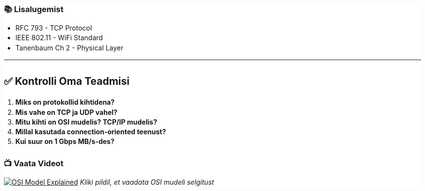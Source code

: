 ### 📚 Lisalugemist

- RFC 793 - TCP Protocol
- IEEE 802.11 - WiFi Standard
- Tanenbaum Ch 2 - Physical Layer

---

## ✅ Kontrolli Oma Teadmisi

1. **Miks on protokollid kihtidena?**
2. **Mis vahe on TCP ja UDP vahel?**
3. **Mitu kihti on OSI mudelis? TCP/IP mudelis?**
4. **Millal kasutada connection-oriented teenust?**
5. **Kui suur on 1 Gbps MB/s-des?**

### 📺 Vaata Videot

[![OSI Model Explained](https://img.youtube.com/vi/vv4y_uOneC0/maxresdefault.jpg)](https://www.youtube.com/watch?v=vv4y_uOneC0)
*Kliki pildil, et vaadata OSI mudeli selgitust*
